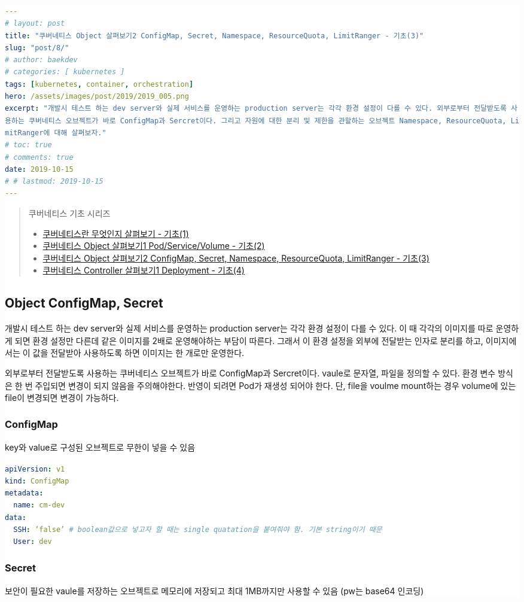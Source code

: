 ```yaml
---
# layout: post
title: "쿠버네티스 Object 살펴보기2 ConfigMap, Secret, Namespace, ResourceQuota, LimitRanger - 기초(3)"
slug: "post/8/"
# author: baekdev
# categories: [ kubernetes ]
tags: [kubernetes, container, orchestration]
hero: /assets/images/post/2019/2019_005.png
excerpt: "개발시 테스트 하는 dev server와 실제 서비스를 운영하는 production server는 각각 환경 설정이 다를 수 있다. 외부로부터 전달받도록 사용하는 쿠버네티스 오브젝트가 바로 ConfigMap과 Sercret이다. 그리고 자원에 대한 분리 및 제한을 관할하는 오브젝트 Namespace, ResourceQuota, LimitRanger에 대해 살펴보자."
# toc: true
# comments: true
date: 2019-10-15
# # lastmod: 2019-10-15
---
```


> 쿠버네티스 기초 시리즈
>
> - [쿠버네티스란 무엇인지 살펴보기 - 기초(1)](/post/5)
> - [쿠버네티스 Object 살펴보기1 Pod/Service/Volume - 기초(2)](/post/6)
> - [쿠버네티스 Object 살펴보기2 ConfigMap, Secret, Namespace, ResourceQuota, LimitRanger - 기초(3)](/post/8)
> - [쿠버네티스 Controller 살펴보기1 Deployment - 기초(4)](/post/9)

## Object ConfigMap, Secret

개발시 테스트 하는 dev server와 실제 서비스를 운영하는 production server는 각각 환경 설정이 다를 수 있다. 이 때 각각의 이미지를 따로 운영하게 되면 환경 설정만 다른데 같은 이미지를 2배로 운영해야하는 부담이 따른다. 그래서 이 환경 설정을 외부에 전달받는 인자로 분리를 하고, 이미지에서는 이 값을 전달받아 사용하도록 하면 이미지는 한 개로만 운영한다.

외부로부터 전달받도록 사용하는 쿠버네티스 오브젝트가 바로 ConfigMap과 Sercret이다. vaule로 문자열, 파일을 정의할 수 있다. 환경 변수 방식은 한 번 주입되면 변경이 되지 않음을 주의해야한다. 반영이 되려면 Pod가 재생성 되어야 한다. 단, file을 voulme mount하는 경우 volume에 있는 file이 변경되면 변경이 가능하다.

### ConfigMap

key와 value로 구성된 오브젝트로 무한이 넣을 수 있음

```yaml
apiVersion: v1
kind: ConfigMap
metadata:
  name: cm-dev
data:
  SSH: ‘false’ # boolean값으로 넣고자 할 때는 single quatation을 붙여줘야 함. 기본 string이기 때문
  User: dev
```

### Secret

보안이 필요한 vaule를 저장하는 오브젝트로 메모리에 저장되고 최대 1MB까지만 사용할 수 있음 (pw는 base64 인코딩)
